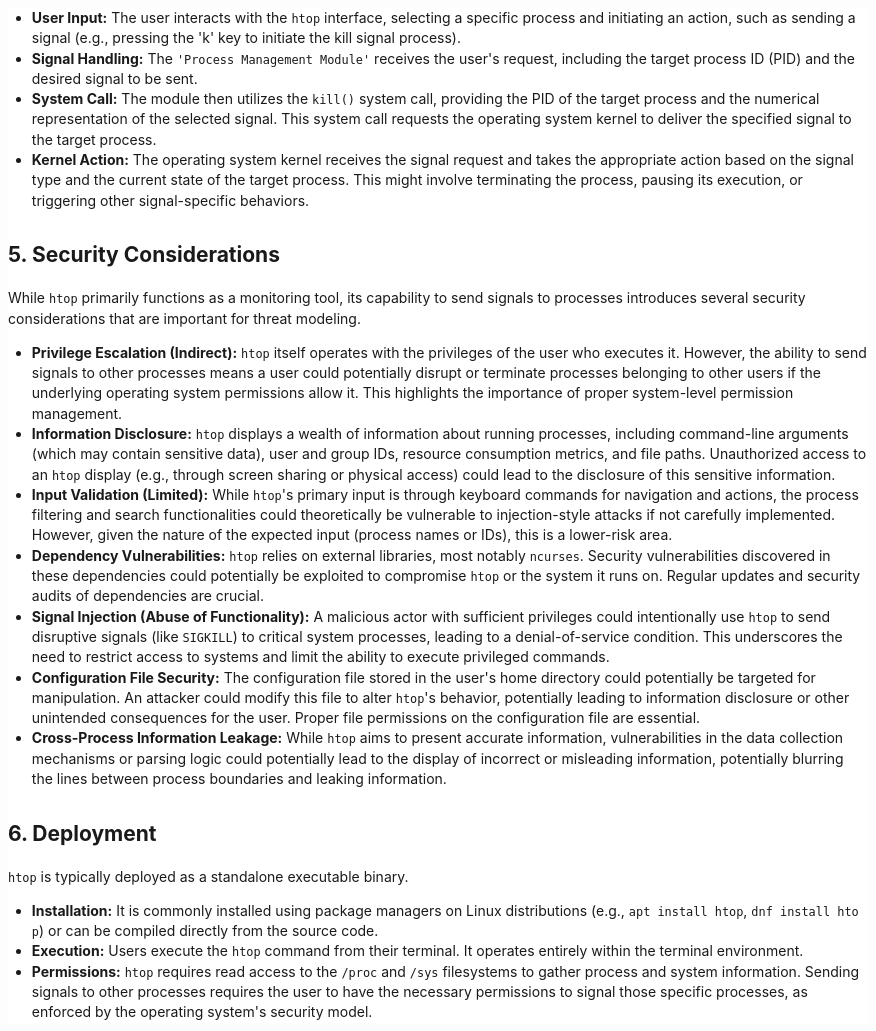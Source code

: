 *   **User Input:** The user interacts with the `htop` interface, selecting a specific process and initiating an action, such as sending a signal (e.g., pressing the 'k' key to initiate the kill signal process).
*   **Signal Handling:** The `'Process Management Module'` receives the user's request, including the target process ID (PID) and the desired signal to be sent.
*   **System Call:** The module then utilizes the `kill()` system call, providing the PID of the target process and the numerical representation of the selected signal. This system call requests the operating system kernel to deliver the specified signal to the target process.
*   **Kernel Action:** The operating system kernel receives the signal request and takes the appropriate action based on the signal type and the current state of the target process. This might involve terminating the process, pausing its execution, or triggering other signal-specific behaviors.

## 5. Security Considerations

While `htop` primarily functions as a monitoring tool, its capability to send signals to processes introduces several security considerations that are important for threat modeling.

*   **Privilege Escalation (Indirect):** `htop` itself operates with the privileges of the user who executes it. However, the ability to send signals to other processes means a user could potentially disrupt or terminate processes belonging to other users if the underlying operating system permissions allow it. This highlights the importance of proper system-level permission management.
*   **Information Disclosure:** `htop` displays a wealth of information about running processes, including command-line arguments (which may contain sensitive data), user and group IDs, resource consumption metrics, and file paths. Unauthorized access to an `htop` display (e.g., through screen sharing or physical access) could lead to the disclosure of this sensitive information.
*   **Input Validation (Limited):** While `htop`'s primary input is through keyboard commands for navigation and actions, the process filtering and search functionalities could theoretically be vulnerable to injection-style attacks if not carefully implemented. However, given the nature of the expected input (process names or IDs), this is a lower-risk area.
*   **Dependency Vulnerabilities:** `htop` relies on external libraries, most notably `ncurses`. Security vulnerabilities discovered in these dependencies could potentially be exploited to compromise `htop` or the system it runs on. Regular updates and security audits of dependencies are crucial.
*   **Signal Injection (Abuse of Functionality):** A malicious actor with sufficient privileges could intentionally use `htop` to send disruptive signals (like `SIGKILL`) to critical system processes, leading to a denial-of-service condition. This underscores the need to restrict access to systems and limit the ability to execute privileged commands.
*   **Configuration File Security:** The configuration file stored in the user's home directory could potentially be targeted for manipulation. An attacker could modify this file to alter `htop`'s behavior, potentially leading to information disclosure or other unintended consequences for the user. Proper file permissions on the configuration file are essential.
*   **Cross-Process Information Leakage:** While `htop` aims to present accurate information, vulnerabilities in the data collection mechanisms or parsing logic could potentially lead to the display of incorrect or misleading information, potentially blurring the lines between process boundaries and leaking information.

## 6. Deployment

`htop` is typically deployed as a standalone executable binary.

*   **Installation:** It is commonly installed using package managers on Linux distributions (e.g., `apt install htop`, `dnf install htop`) or can be compiled directly from the source code.
*   **Execution:** Users execute the `htop` command from their terminal. It operates entirely within the terminal environment.
*   **Permissions:** `htop` requires read access to the `/proc` and `/sys` filesystems to gather process and system information. Sending signals to other processes requires the user to have the necessary permissions to signal those specific processes, as enforced by the operating system's security model.
